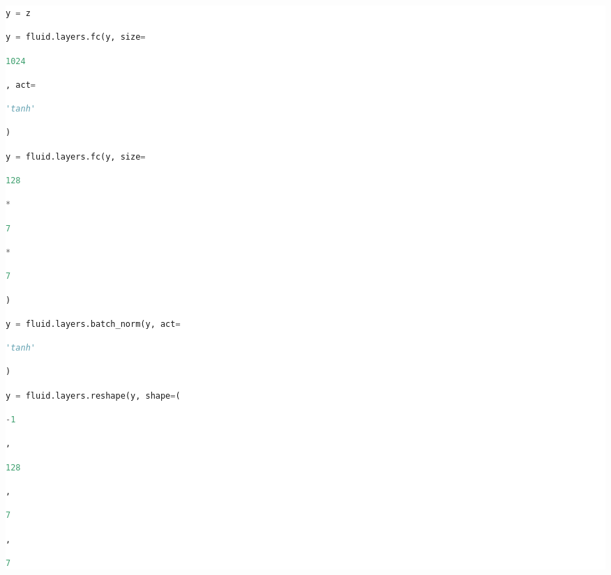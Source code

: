 ```python
y = z
```

```python
y = fluid.layers.fc(y, size=
```
```python
1024
```
```python
, act=
```
```python
'tanh'
```
```python
)
```

```python
y = fluid.layers.fc(y, size=
```
```python
128
```
```python
*
```
```python
7
```
```python
*
```
```python
7
```
```python
)
```

```python
y = fluid.layers.batch_norm(y, act=
```
```python
'tanh'
```
```python
)
```

```python
y = fluid.layers.reshape(y, shape=(
```
```python
-1
```
```python
,
```
```python
128
```
```python
,
```
```python
7
```
```python
,
```
```python
7
```